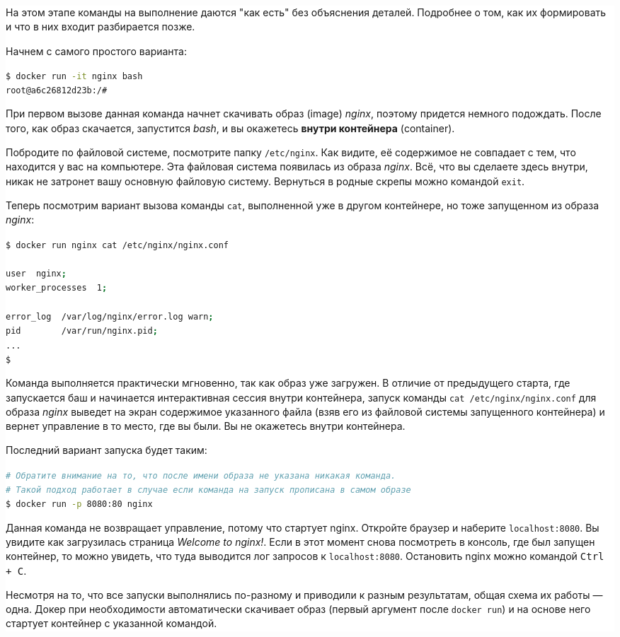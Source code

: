 На этом этапе команды на выполнение даются "как есть" без объяснения деталей. Подробнее о том, как их формировать и
что в них входит разбирается позже.

Начнем с самого простого варианта:

```sh
$ docker run -it nginx bash
root@a6c26812d23b:/#
```

При первом вызове данная команда начнет скачивать образ (image) _nginx_, поэтому придется немного подождать. После того, как образ скачается, запустится _bash_, и вы окажетесь **внутри контейнера** (container).

Побродите по файловой системе, посмотрите папку `/etc/nginx`. Как видите, её содержимое не совпадает с тем, что находится у вас на компьютере. Эта файловая система появилась из образа _nginx_. Всё, что вы сделаете здесь внутри, никак не затронет вашу основную файловую систему. Вернуться в родные скрепы можно командой `exit`.

Теперь посмотрим вариант вызова команды `cat`, выполненной уже в другом контейнере, но тоже запущенном из образа _nginx_:

```sh
$ docker run nginx cat /etc/nginx/nginx.conf

user  nginx;
worker_processes  1;

error_log  /var/log/nginx/error.log warn;
pid        /var/run/nginx.pid;
...
$
```

Команда выполняется практически мгновенно, так как образ уже загружен. В отличие от предыдущего старта, где запускается баш и начинается интерактивная сессия внутри контейнера, запуск команды `cat /etc/nginx/nginx.conf` для образа _nginx_ выведет на экран содержимое указанного файла (взяв его из файловой системы запущенного контейнера) и вернет управление в то место, где вы были. Вы не окажетесь внутри контейнера.

Последний вариант запуска будет таким:

```sh
# Обратите внимание на то, что после имени образа не указана никакая команда.
# Такой подход работает в случае если команда на запуск прописана в самом образе
$ docker run -p 8080:80 nginx
```

Данная команда не возвращает управление, потому что стартует nginx. Откройте браузер и наберите `localhost:8080`. Вы увидите как загрузилась страница _Welcome to nginx!_. Если в этот момент снова посмотреть в консоль, где был запущен контейнер, то можно увидеть, что туда выводится лог запросов к `localhost:8080`. Остановить nginx можно командой <kbd>Ctrl + C</kbd>.

Несмотря на то, что все запуски выполнялись по-разному и приводили к разным результатам, общая схема их работы — одна. Докер при необходимости автоматически скачивает образ (первый аргумент после `docker run`) и на основе него стартует контейнер с указанной командой.
